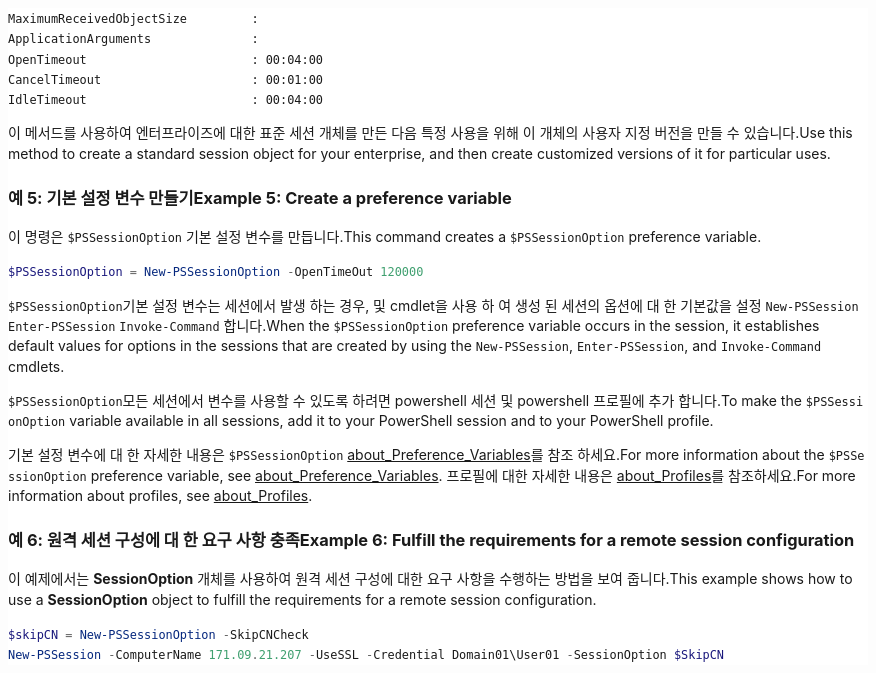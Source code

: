 ```Output
MaximumReceivedObjectSize         :
ApplicationArguments              :
OpenTimeout                       : 00:04:00
CancelTimeout                     : 00:01:00
IdleTimeout                       : 00:04:00
```

<span data-ttu-id="8d8b0-134">이 메서드를 사용하여 엔터프라이즈에 대한 표준 세션 개체를 만든 다음 특정 사용을 위해 이 개체의 사용자 지정 버전을 만들 수 있습니다.</span><span class="sxs-lookup"><span data-stu-id="8d8b0-134">Use this method to create a standard session object for your enterprise, and then create customized versions of it for particular uses.</span></span>

### <span data-ttu-id="8d8b0-135">예 5: 기본 설정 변수 만들기</span><span class="sxs-lookup"><span data-stu-id="8d8b0-135">Example 5: Create a preference variable</span></span>

<span data-ttu-id="8d8b0-136">이 명령은 `$PSSessionOption` 기본 설정 변수를 만듭니다.</span><span class="sxs-lookup"><span data-stu-id="8d8b0-136">This command creates a `$PSSessionOption` preference variable.</span></span>

```powershell
$PSSessionOption = New-PSSessionOption -OpenTimeOut 120000
```

<span data-ttu-id="8d8b0-137">`$PSSessionOption`기본 설정 변수는 세션에서 발생 하는 경우, 및 cmdlet을 사용 하 여 생성 된 세션의 옵션에 대 한 기본값을 설정 `New-PSSession` `Enter-PSSession` `Invoke-Command` 합니다.</span><span class="sxs-lookup"><span data-stu-id="8d8b0-137">When the `$PSSessionOption` preference variable occurs in the session, it establishes default values for options in the sessions that are created by using the `New-PSSession`, `Enter-PSSession`, and `Invoke-Command` cmdlets.</span></span>

<span data-ttu-id="8d8b0-138">`$PSSessionOption`모든 세션에서 변수를 사용할 수 있도록 하려면 powershell 세션 및 powershell 프로필에 추가 합니다.</span><span class="sxs-lookup"><span data-stu-id="8d8b0-138">To make the `$PSSessionOption` variable available in all sessions, add it to your PowerShell session and to your PowerShell profile.</span></span>

<span data-ttu-id="8d8b0-139">기본 설정 변수에 대 한 자세한 내용은 `$PSSessionOption` [about_Preference_Variables](About/about_Preference_Variables.md)를 참조 하세요.</span><span class="sxs-lookup"><span data-stu-id="8d8b0-139">For more information about the `$PSSessionOption` preference variable, see [about_Preference_Variables](About/about_Preference_Variables.md).</span></span>
<span data-ttu-id="8d8b0-140">프로필에 대한 자세한 내용은 [about_Profiles](About/about_Profiles.md)를 참조하세요.</span><span class="sxs-lookup"><span data-stu-id="8d8b0-140">For more information about profiles, see [about_Profiles](About/about_Profiles.md).</span></span>

### <span data-ttu-id="8d8b0-141">예 6: 원격 세션 구성에 대 한 요구 사항 충족</span><span class="sxs-lookup"><span data-stu-id="8d8b0-141">Example 6: Fulfill the requirements for a remote session configuration</span></span>

<span data-ttu-id="8d8b0-142">이 예제에서는 **SessionOption** 개체를 사용하여 원격 세션 구성에 대한 요구 사항을 수행하는 방법을 보여 줍니다.</span><span class="sxs-lookup"><span data-stu-id="8d8b0-142">This example shows how to use a **SessionOption** object to fulfill the requirements for a remote session configuration.</span></span>

```powershell
$skipCN = New-PSSessionOption -SkipCNCheck
New-PSSession -ComputerName 171.09.21.207 -UseSSL -Credential Domain01\User01 -SessionOption $SkipCN
```

